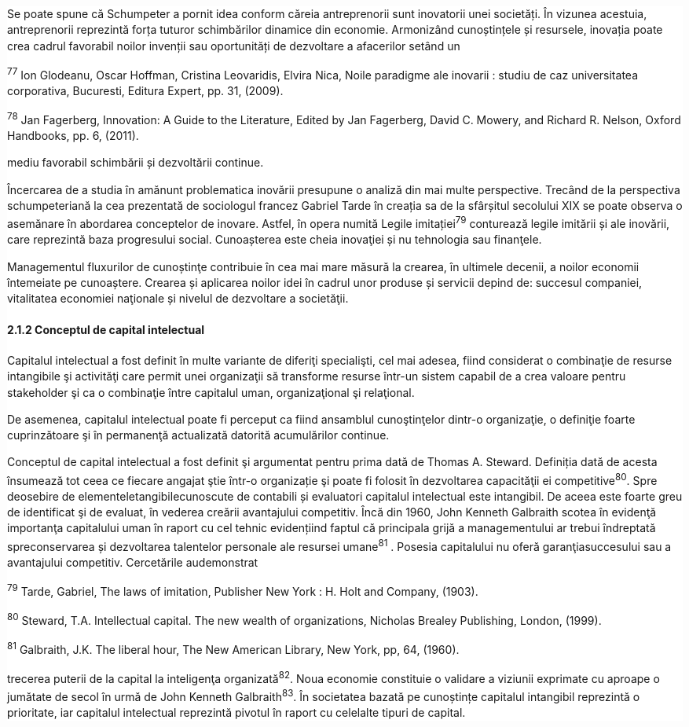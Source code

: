 Se poate spune că Schumpeter a pornit idea conform căreia antreprenorii sunt inovatorii unei societăți. În vizunea acestuia, antreprenorii reprezintă forța tuturor schimbărilor dinamice din economie. Armonizând cunoștințele și resursele, inovația poate crea cadrul favorabil noilor invenții sau oportunități de dezvoltare a afacerilor setând un

<sup>77</sup> Ion Glodeanu, Oscar Hoffman, Cristina Leovaridis, Elvira Nica, Noile paradigme ale inovarii : studiu de caz universitatea corporativa, Bucuresti, Editura Expert, pp. 31, (2009).

<sup>78</sup> Jan Fagerberg, Innovation: A Guide to the Literature, Edited by Jan Fagerberg, David C. Mowery, and Richard R. Nelson, Oxford Handbooks, pp. 6, (2011).

mediu favorabil schimbării și dezvoltării continue.

Încercarea de a studia în amănunt problematica inovării presupune o analiză din mai multe perspective. Trecând de la perspectiva schumpeteriană la cea prezentată de sociologul francez Gabriel Tarde în creația sa de la sfârșitul secolului XIX se poate observa o asemănare în abordarea conceptelor de inovare. Astfel, în opera numită Legile imitației<sup>79</sup> conturează legile imitării și ale inovării, care reprezintă baza progresului social. Cunoașterea este cheia inovaţiei și nu tehnologia sau finanţele.

Managementul fluxurilor de cunoștinţe contribuie în cea mai mare măsură la crearea, în ultimele decenii, a noilor economii întemeiate pe cunoaștere. Crearea și aplicarea noilor idei în cadrul unor produse și servicii depind de: succesul companiei, vitalitatea economiei naţionale și nivelul de dezvoltare a societăţii.

#### **2.1.2 Conceptul de capital intelectual**

Capitalul intelectual a fost definit în multe variante de diferiţi specialişti, cel mai adesea, fiind considerat o combinaţie de resurse intangibile şi activităţi care permit unei organizaţii să transforme resurse într-un sistem capabil de a crea valoare pentru stakeholder şi ca o combinaţie între capitalul uman, organizaţional şi relaţional.

De asemenea, capitalul intelectual poate fi perceput ca fiind ansamblul cunoştinţelor dintr-o organizaţie, o definiţie foarte cuprinzătoare şi în permanenţă actualizată datorită acumulărilor continue.

Conceptul de capital intelectual a fost definit şi argumentat pentru prima dată de Thomas A. Steward. Definiția dată de acesta însumează tot ceea ce fiecare angajat ştie într-o organizație şi poate fi folosit în dezvoltarea capacităţii ei competitive<sup>80</sup>. Spre deosebire de elementeletangibilecunoscute de contabili și evaluatori capitalul intelectual este intangibil. De aceea este foarte greu de identificat şi de evaluat, în vederea creării avantajului competitiv. Încă din 1960, John Kenneth Galbraith scotea în evidenţă importanţa capitalului uman în raport cu cel tehnic evidențiind faptul că principala grijă a managementului ar trebui îndreptată spreconservarea și dezvoltarea talentelor personale ale resursei umane<sup>81</sup> . Posesia capitalului nu oferă garanţiasuccesului sau a avantajului competitiv. Cercetările audemonstrat

<sup>79</sup> Tarde, Gabriel, The laws of imitation, Publisher New York : H. Holt and Company, (1903).

<sup>80</sup> Steward, T.A. Intellectual capital. The new wealth of organizations, Nicholas Brealey Publishing, London, (1999).

<sup>81</sup> Galbraith, J.K. The liberal hour, The New American Library, New York, pp, 64, (1960).

trecerea puterii de la capital la inteligenţa organizată<sup>82</sup>. Noua economie constituie o validare a viziunii exprimate cu aproape o jumătate de secol în urmă de John Kenneth Galbraith<sup>83</sup>. În societatea bazată pe cunoștințe capitalul intangibil reprezintă o prioritate, iar capitalul intelectual reprezintă pivotul în raport cu celelalte tipuri de capital.
